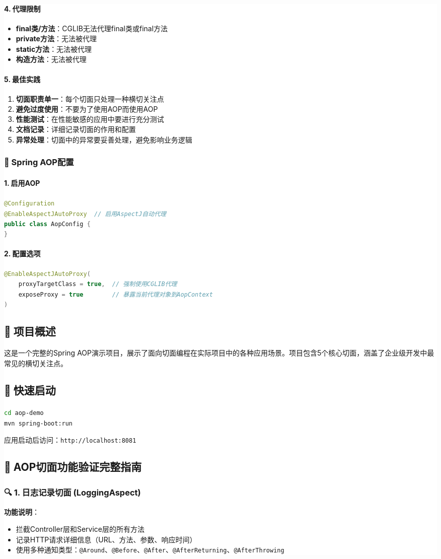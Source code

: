 #### 4. 代理限制
- **final类/方法**：CGLIB无法代理final类或final方法
- **private方法**：无法被代理
- **static方法**：无法被代理
- **构造方法**：无法被代理

#### 5. 最佳实践
1. **切面职责单一**：每个切面只处理一种横切关注点
2. **避免过度使用**：不要为了使用AOP而使用AOP
3. **性能测试**：在性能敏感的应用中要进行充分测试
4. **文档记录**：详细记录切面的作用和配置
5. **异常处理**：切面中的异常要妥善处理，避免影响业务逻辑

### 🔧 Spring AOP配置

#### 1. 启用AOP
```java
@Configuration
@EnableAspectJAutoProxy  // 启用AspectJ自动代理
public class AopConfig {
}
```

#### 2. 配置选项
```java
@EnableAspectJAutoProxy(
    proxyTargetClass = true,  // 强制使用CGLIB代理
    exposeProxy = true        // 暴露当前代理对象到AopContext
)
```

## 🎯 项目概述

这是一个完整的Spring AOP演示项目，展示了面向切面编程在实际项目中的各种应用场景。项目包含5个核心切面，涵盖了企业级开发中最常见的横切关注点。

## 🚀 快速启动

```bash
cd aop-demo
mvn spring-boot:run
```

应用启动后访问：`http://localhost:8081`

## 🧪 AOP切面功能验证完整指南

### 🔍 1. 日志记录切面 (LoggingAspect)

**功能说明**：
- 拦截Controller层和Service层的所有方法
- 记录HTTP请求详细信息（URL、方法、参数、响应时间）
- 使用多种通知类型：`@Around`、`@Before`、`@After`、`@AfterReturning`、`@AfterThrowing`
